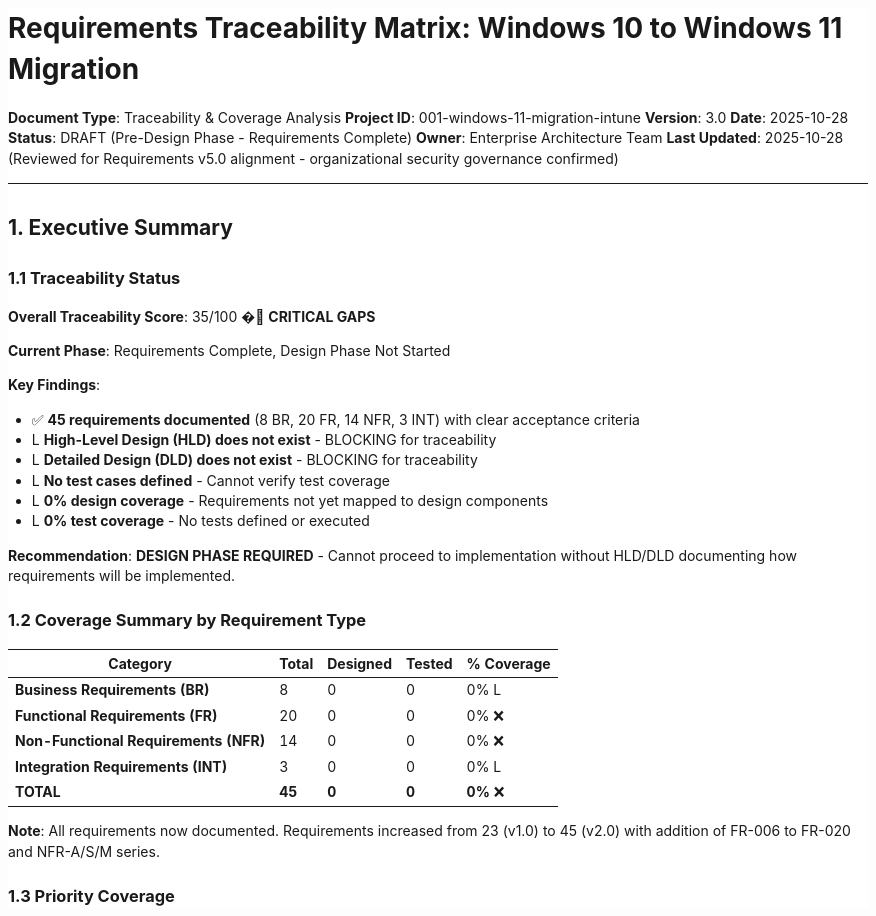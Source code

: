 # Requirements Traceability Matrix: Windows 10 to Windows 11 Migration

**Document Type**: Traceability & Coverage Analysis
**Project ID**: 001-windows-11-migration-intune
**Version**: 3.0
**Date**: 2025-10-28
**Status**: DRAFT (Pre-Design Phase - Requirements Complete)
**Owner**: Enterprise Architecture Team
**Last Updated**: 2025-10-28 (Reviewed for Requirements v5.0 alignment - organizational security governance confirmed)

---

## 1. Executive Summary

### 1.1 Traceability Status

**Overall Traceability Score**: 35/100 � **CRITICAL GAPS**

**Current Phase**: Requirements Complete, Design Phase Not Started

**Key Findings**:
- ✅ **45 requirements documented** (8 BR, 20 FR, 14 NFR, 3 INT) with clear acceptance criteria
- L **High-Level Design (HLD) does not exist** - BLOCKING for traceability
- L **Detailed Design (DLD) does not exist** - BLOCKING for traceability
- L **No test cases defined** - Cannot verify test coverage
- L **0% design coverage** - Requirements not yet mapped to design components
- L **0% test coverage** - No tests defined or executed

**Recommendation**: **DESIGN PHASE REQUIRED** - Cannot proceed to implementation without HLD/DLD documenting how requirements will be implemented.

### 1.2 Coverage Summary by Requirement Type

| Category | Total | Designed | Tested | % Coverage |
|----------|-------|----------|--------|------------|
| **Business Requirements (BR)** | 8 | 0 | 0 | 0% L |
| **Functional Requirements (FR)** | 20 | 0 | 0 | 0% ❌ |
| **Non-Functional Requirements (NFR)** | 14 | 0 | 0 | 0% ❌ |
| **Integration Requirements (INT)** | 3 | 0 | 0 | 0% L |
| **TOTAL** | **45** | **0** | **0** | **0%** ❌ |

**Note**: All requirements now documented. Requirements increased from 23 (v1.0) to 45 (v2.0) with addition of FR-006 to FR-020 and NFR-A/S/M series.

### 1.3 Priority Coverage

